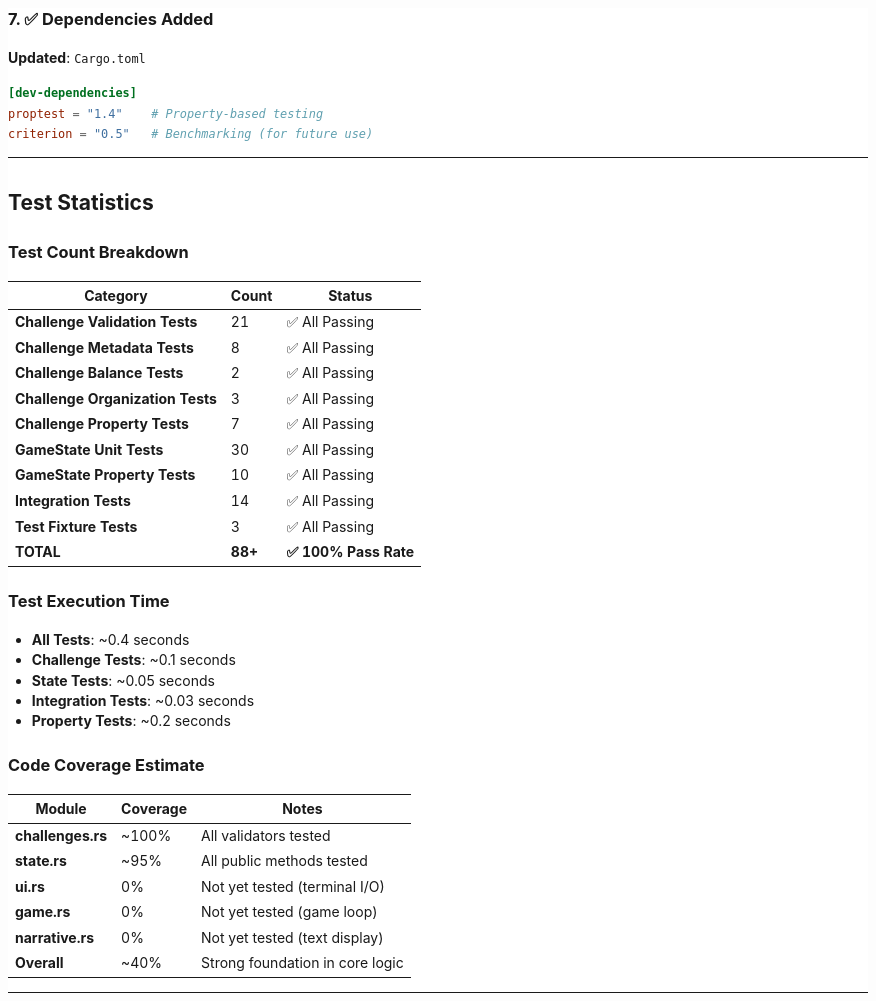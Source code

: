 ### 7. ✅ Dependencies Added

**Updated**: `Cargo.toml`

```toml
[dev-dependencies]
proptest = "1.4"    # Property-based testing
criterion = "0.5"   # Benchmarking (for future use)
```

---

## Test Statistics

### Test Count Breakdown

| Category                         | Count   | Status                |
| -------------------------------- | ------- | --------------------- |
| **Challenge Validation Tests**   | 21      | ✅ All Passing        |
| **Challenge Metadata Tests**     | 8       | ✅ All Passing        |
| **Challenge Balance Tests**      | 2       | ✅ All Passing        |
| **Challenge Organization Tests** | 3       | ✅ All Passing        |
| **Challenge Property Tests**     | 7       | ✅ All Passing        |
| **GameState Unit Tests**         | 30      | ✅ All Passing        |
| **GameState Property Tests**     | 10      | ✅ All Passing        |
| **Integration Tests**            | 14      | ✅ All Passing        |
| **Test Fixture Tests**           | 3       | ✅ All Passing        |
| **TOTAL**                        | **88+** | **✅ 100% Pass Rate** |

### Test Execution Time

-   **All Tests**: ~0.4 seconds
-   **Challenge Tests**: ~0.1 seconds
-   **State Tests**: ~0.05 seconds
-   **Integration Tests**: ~0.03 seconds
-   **Property Tests**: ~0.2 seconds

### Code Coverage Estimate

| Module            | Coverage | Notes                           |
| ----------------- | -------- | ------------------------------- |
| **challenges.rs** | ~100%    | All validators tested           |
| **state.rs**      | ~95%     | All public methods tested       |
| **ui.rs**         | 0%       | Not yet tested (terminal I/O)   |
| **game.rs**       | 0%       | Not yet tested (game loop)      |
| **narrative.rs**  | 0%       | Not yet tested (text display)   |
| **Overall**       | ~40%     | Strong foundation in core logic |

---